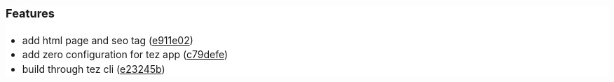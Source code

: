 
### Features

* add html page and seo tag ([e911e02](https://github.com/tezjs/tez.js/commit/e911e029ad10fa23656866e49966731428eb7174))
* add zero configuration for tez app ([c79defe](https://github.com/tezjs/tez.js/commit/c79defef78ab02fc4ee8302260095a41ae043790))
* build through tez cli ([e23245b](https://github.com/tezjs/tez.js/commit/e23245b28d2ef32449f6c7df7fa3cc5b7737866c))
